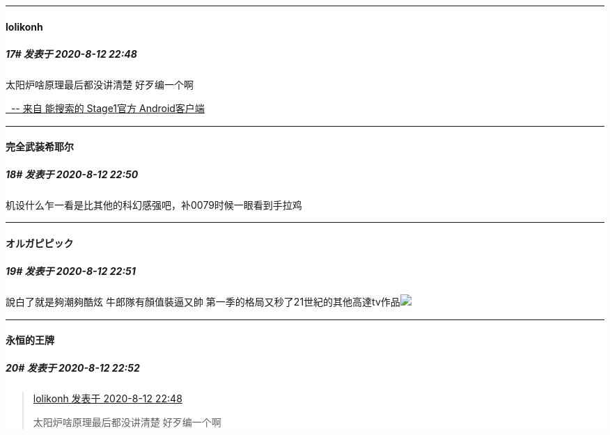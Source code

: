 





*****

####  lolikonh  
##### 17#       发表于 2020-8-12 22:48




太阳炉啥原理最后都没讲清楚 好歹编一个啊

[  -- 来自 能搜索的 Stage1官方 Android客户端](https://www.coolapk.com/apk/140634)







*****

####  完全武装希耶尔  
##### 18#       发表于 2020-8-12 22:50




机设什么乍一看是比其他的科幻感强吧，补0079时候一眼看到手拉鸡







*****

####  オルガピピック  
##### 19#       发表于 2020-8-12 22:51




說白了就是夠潮夠酷炫 牛郎隊有顏值裝逼又帥 第一季的格局又秒了21世紀的其他高達tv作品<img src="https://static.saraba1st.com/image/smiley/face2017/037.png" referrerpolicy="no-referrer">







*****

####  永恒的王牌  
##### 20#       发表于 2020-8-12 22:52



<blockquote><a href="httphttps://bbs.saraba1st.com/2b/forum.php?mod=redirect&amp;goto=findpost&amp;pid=48408572&amp;ptid=1954414" target="_blank">lolikonh 发表于 2020-8-12 22:48</a>

太阳炉啥原理最后都没讲清楚 好歹编一个啊

